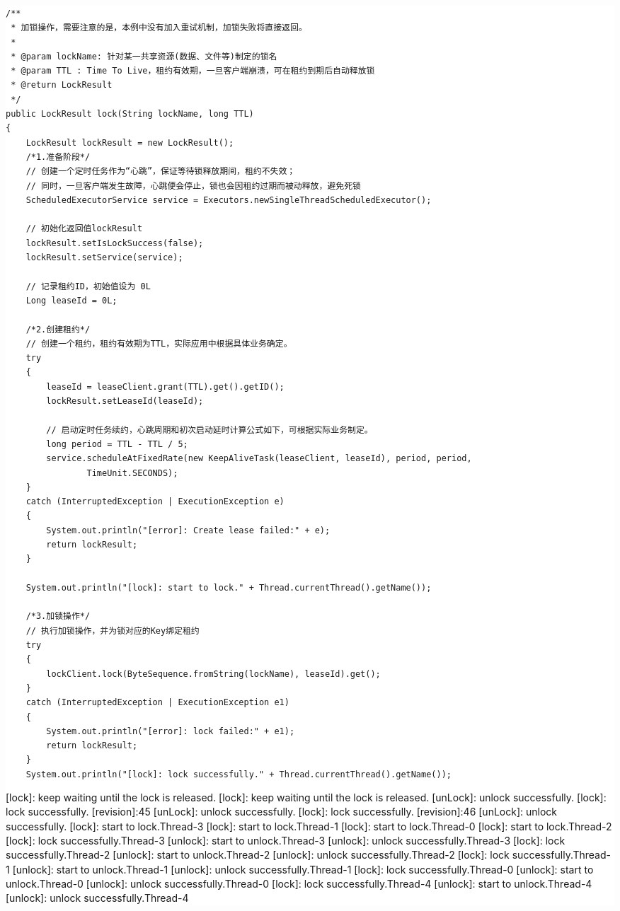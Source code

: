     /**
     * 加锁操作，需要注意的是，本例中没有加入重试机制，加锁失败将直接返回。
     * 
     * @param lockName: 针对某一共享资源(数据、文件等)制定的锁名
     * @param TTL : Time To Live，租约有效期，一旦客户端崩溃，可在租约到期后自动释放锁
     * @return LockResult
     */
    public LockResult lock(String lockName, long TTL)
    {
        LockResult lockResult = new LockResult();
        /*1.准备阶段*/
        // 创建一个定时任务作为“心跳”，保证等待锁释放期间，租约不失效；
        // 同时，一旦客户端发生故障，心跳便会停止，锁也会因租约过期而被动释放，避免死锁
        ScheduledExecutorService service = Executors.newSingleThreadScheduledExecutor();

        // 初始化返回值lockResult
        lockResult.setIsLockSuccess(false);
        lockResult.setService(service);

        // 记录租约ID，初始值设为 0L
        Long leaseId = 0L;

        /*2.创建租约*/
        // 创建一个租约，租约有效期为TTL，实际应用中根据具体业务确定。
        try
        {
            leaseId = leaseClient.grant(TTL).get().getID();
            lockResult.setLeaseId(leaseId);

            // 启动定时任务续约，心跳周期和初次启动延时计算公式如下，可根据实际业务制定。
            long period = TTL - TTL / 5;
            service.scheduleAtFixedRate(new KeepAliveTask(leaseClient, leaseId), period, period,
                    TimeUnit.SECONDS);
        }
        catch (InterruptedException | ExecutionException e)
        {
            System.out.println("[error]: Create lease failed:" + e);
            return lockResult;
        }

        System.out.println("[lock]: start to lock." + Thread.currentThread().getName());

        /*3.加锁操作*/
        // 执行加锁操作，并为锁对应的Key绑定租约
        try
        {
            lockClient.lock(ByteSequence.fromString(lockName), leaseId).get();
        }
        catch (InterruptedException | ExecutionException e1)
        {
            System.out.println("[error]: lock failed:" + e1);
            return lockResult;
        }
        System.out.println("[lock]: lock successfully." + Thread.currentThread().getName());


[lock]: keep waiting until the lock is released.
[lock]: keep waiting until the lock is released.
[unLock]: unlock successfully.
[lock]: lock successfully. [revision]:45
[unLock]: unlock successfully.
[lock]: lock successfully. [revision]:46
[unLock]: unlock successfully.
[lock]: start to lock.Thread-3
[lock]: start to lock.Thread-1
[lock]: start to lock.Thread-0
[lock]: start to lock.Thread-2
[lock]: lock successfully.Thread-3
[unlock]: start to unlock.Thread-3
[unlock]: unlock successfully.Thread-3
[lock]: lock successfully.Thread-2
[unlock]: start to unlock.Thread-2
[unlock]: unlock successfully.Thread-2
[lock]: lock successfully.Thread-1
[unlock]: start to unlock.Thread-1
[unlock]: unlock successfully.Thread-1
[lock]: lock successfully.Thread-0
[unlock]: start to unlock.Thread-0
[unlock]: unlock successfully.Thread-0
[lock]: lock successfully.Thread-4
[unlock]: start to unlock.Thread-4
[unlock]: unlock successfully.Thread-4